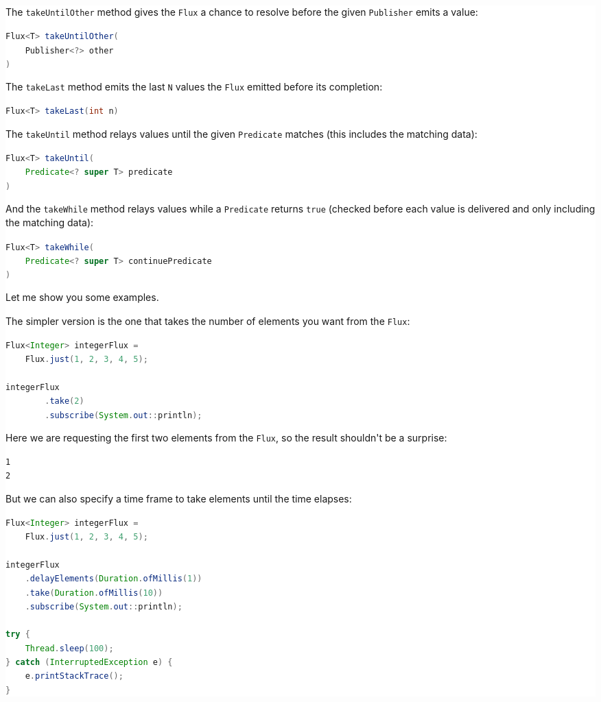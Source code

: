The `takeUntilOther` method gives the `Flux` a chance to resolve before the given `Publisher` emits a value:
```java
Flux<T> takeUntilOther(
    Publisher<?> other
)
```

The `takeLast` method emits the last `N` values the `Flux` emitted before its completion:
```java
Flux<T> takeLast(int n)
```

The `takeUntil` method relays values until the given `Predicate` matches (this includes the matching data):
```java
Flux<T> takeUntil(
    Predicate<? super T> predicate
)
```

And the `takeWhile` method relays values while a `Predicate` returns `true` (checked before each value is delivered and only including the matching data):
```java
Flux<T> takeWhile(
    Predicate<? super T> continuePredicate
)
```

Let me show you some examples.

The simpler version is the one that takes the number of elements you want from the `Flux`:
```java
Flux<Integer> integerFlux = 
    Flux.just(1, 2, 3, 4, 5);

integerFlux
        .take(2)
        .subscribe(System.out::println);
```

Here we are requesting the first two elements from the `Flux`, so the result shouldn't be a surprise:
```
1
2
```

But we can also specify a time frame to take elements until the time elapses:
```java
Flux<Integer> integerFlux = 
    Flux.just(1, 2, 3, 4, 5);

integerFlux
    .delayElements(Duration.ofMillis(1))
    .take(Duration.ofMillis(10))
    .subscribe(System.out::println);

try {
    Thread.sleep(100);
} catch (InterruptedException e) {
    e.printStackTrace();
}
```
